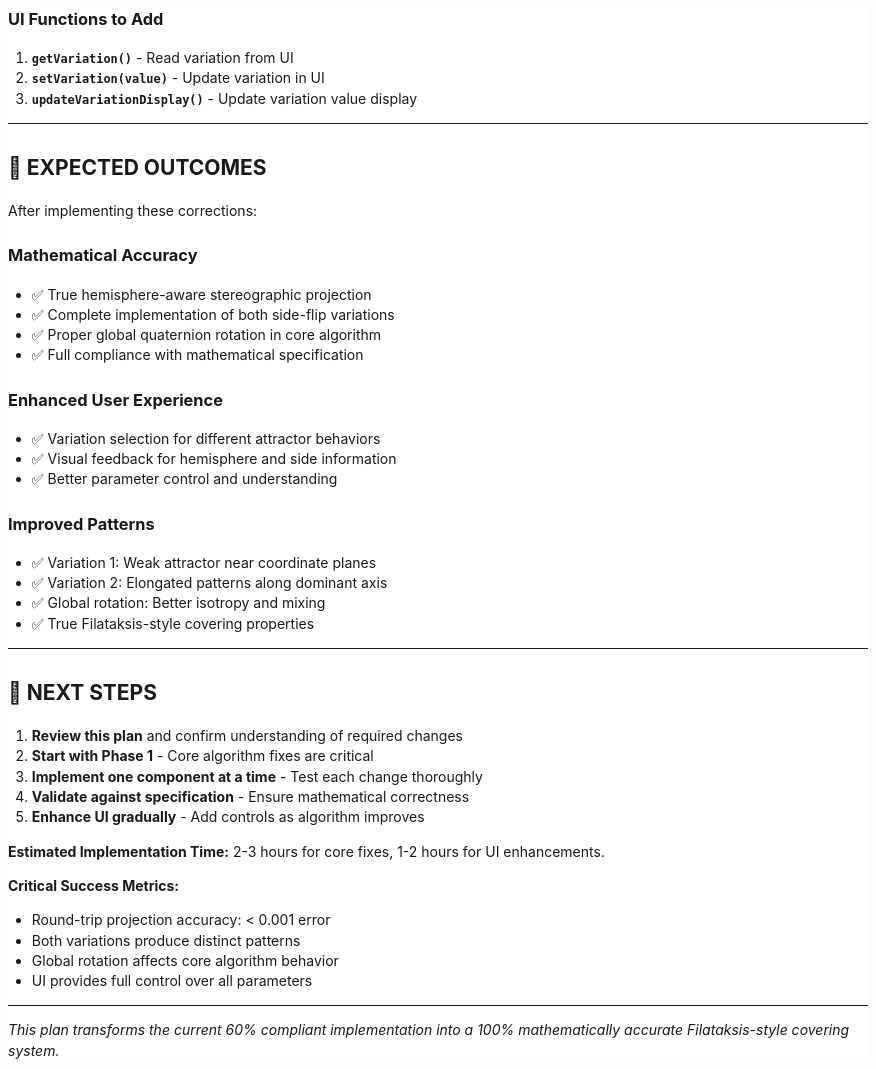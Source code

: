 ### **UI Functions to Add**

1. **`getVariation()`** - Read variation from UI
2. **`setVariation(value)`** - Update variation in UI
3. **`updateVariationDisplay()`** - Update variation value display

---

## 🎯 **EXPECTED OUTCOMES**

After implementing these corrections:

### **Mathematical Accuracy**
- ✅ True hemisphere-aware stereographic projection
- ✅ Complete implementation of both side-flip variations
- ✅ Proper global quaternion rotation in core algorithm
- ✅ Full compliance with mathematical specification

### **Enhanced User Experience**
- ✅ Variation selection for different attractor behaviors
- ✅ Visual feedback for hemisphere and side information
- ✅ Better parameter control and understanding

### **Improved Patterns**
- ✅ Variation 1: Weak attractor near coordinate planes
- ✅ Variation 2: Elongated patterns along dominant axis
- ✅ Global rotation: Better isotropy and mixing
- ✅ True Filataksis-style covering properties

---

## 🚀 **NEXT STEPS**

1. **Review this plan** and confirm understanding of required changes
2. **Start with Phase 1** - Core algorithm fixes are critical
3. **Implement one component at a time** - Test each change thoroughly
4. **Validate against specification** - Ensure mathematical correctness
5. **Enhance UI gradually** - Add controls as algorithm improves

**Estimated Implementation Time:** 2-3 hours for core fixes, 1-2 hours for UI enhancements.

**Critical Success Metrics:**
- Round-trip projection accuracy: < 0.001 error
- Both variations produce distinct patterns
- Global rotation affects core algorithm behavior
- UI provides full control over all parameters

---

*This plan transforms the current 60% compliant implementation into a 100% mathematically accurate Filataksis-style covering system.*
